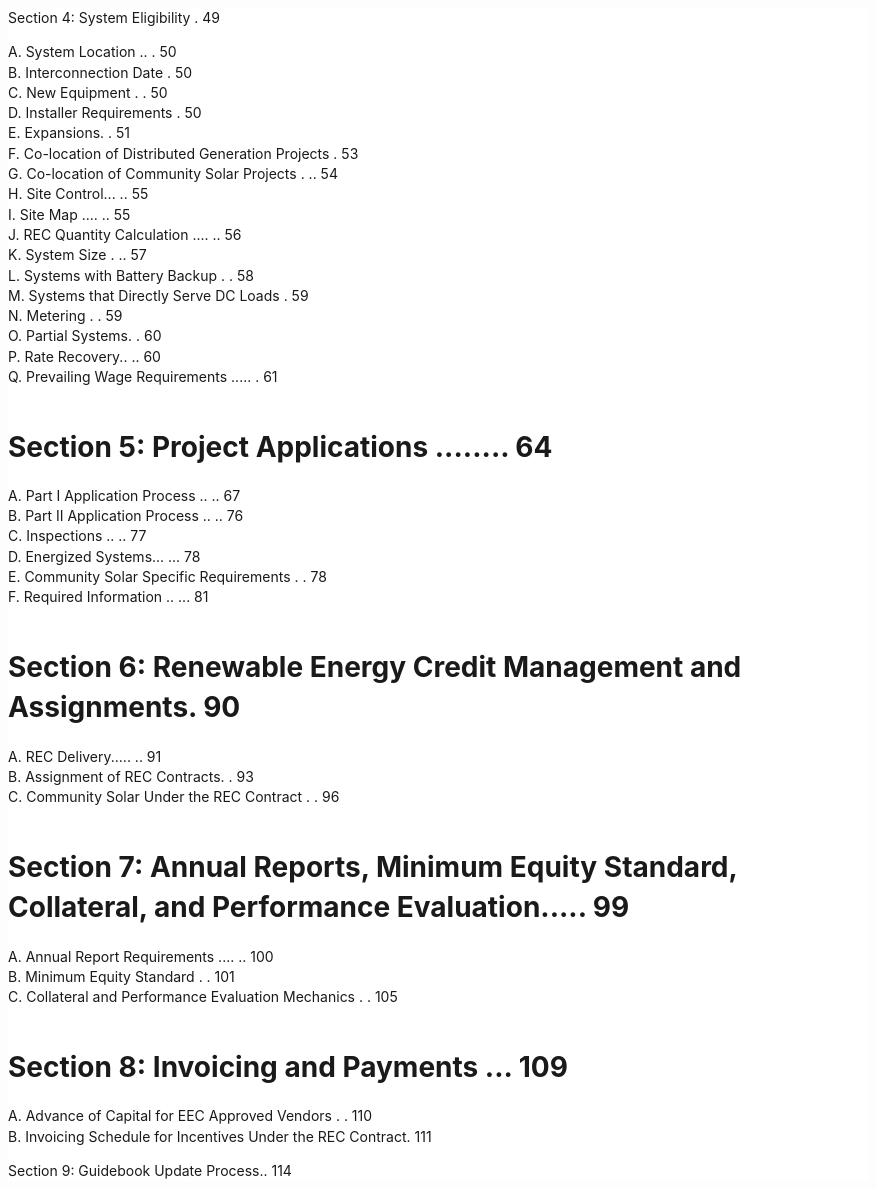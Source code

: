 Section 4: System Eligibility . 49  

A. System Location .. . 50   
B. Interconnection Date . 50   
C. New Equipment . . 50   
D. Installer Requirements . 50   
E. Expansions. . 51   
F. Co-location of Distributed Generation Projects . 53   
G. Co-location of Community Solar Projects . .. 54   
H. Site Control... .. 55   
I. Site Map .... .. 55   
J. REC Quantity Calculation .... .. 56   
K. System Size . .. 57   
L. Systems with Battery Backup . . 58   
M. Systems that Directly Serve DC Loads . 59   
N. Metering . . 59   
O. Partial Systems. . 60   
P. Rate Recovery.. .. 60   
Q. Prevailing Wage Requirements ..... . 61  

# Section 5: Project Applications ........ 64  

A. Part I Application Process .. .. 67   
B. Part II Application Process .. .. 76   
C. Inspections .. .. 77   
D. Energized Systems... ... 78   
E. Community Solar Specific Requirements . . 78   
F. Required Information .. ... 81  

# Section 6: Renewable Energy Credit Management and Assignments. 90  

A. REC Delivery..... .. 91   
B. Assignment of REC Contracts. . 93   
C. Community Solar Under the REC Contract . . 96  

# Section 7: Annual Reports, Minimum Equity Standard, Collateral, and Performance Evaluation..... 99  

A. Annual Report Requirements .... .. 100   
B. Minimum Equity Standard . . 101   
C. Collateral and Performance Evaluation Mechanics . . 105  

# Section 8: Invoicing and Payments ... 109  

A. Advance of Capital for EEC Approved Vendors . . 110   
B. Invoicing Schedule for Incentives Under the REC Contract. 111  

Section 9: Guidebook Update Process.. 114  
